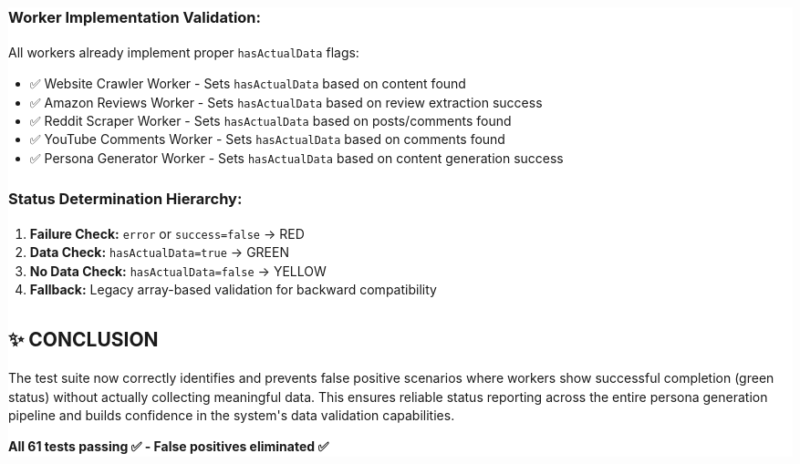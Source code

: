 ### Worker Implementation Validation:
All workers already implement proper `hasActualData` flags:
- ✅ Website Crawler Worker - Sets `hasActualData` based on content found
- ✅ Amazon Reviews Worker - Sets `hasActualData` based on review extraction success
- ✅ Reddit Scraper Worker - Sets `hasActualData` based on posts/comments found  
- ✅ YouTube Comments Worker - Sets `hasActualData` based on comments found
- ✅ Persona Generator Worker - Sets `hasActualData` based on content generation success

### Status Determination Hierarchy:
1. **Failure Check:** `error` or `success=false` → RED
2. **Data Check:** `hasActualData=true` → GREEN  
3. **No Data Check:** `hasActualData=false` → YELLOW
4. **Fallback:** Legacy array-based validation for backward compatibility

## ✨ CONCLUSION

The test suite now correctly identifies and prevents false positive scenarios where workers show successful completion (green status) without actually collecting meaningful data. This ensures reliable status reporting across the entire persona generation pipeline and builds confidence in the system's data validation capabilities.

**All 61 tests passing ✅ - False positives eliminated ✅**